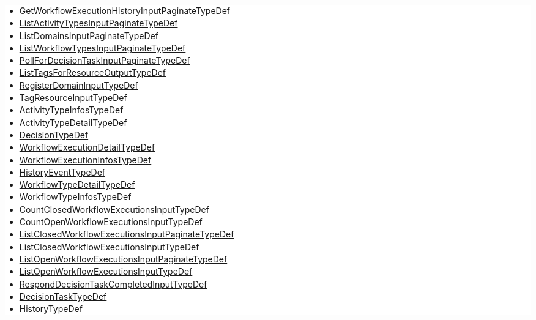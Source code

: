 - [GetWorkflowExecutionHistoryInputPaginateTypeDef](./type_defs.md#getworkflowexecutionhistoryinputpaginatetypedef)
- [ListActivityTypesInputPaginateTypeDef](./type_defs.md#listactivitytypesinputpaginatetypedef)
- [ListDomainsInputPaginateTypeDef](./type_defs.md#listdomainsinputpaginatetypedef)
- [ListWorkflowTypesInputPaginateTypeDef](./type_defs.md#listworkflowtypesinputpaginatetypedef)
- [PollForDecisionTaskInputPaginateTypeDef](./type_defs.md#pollfordecisiontaskinputpaginatetypedef)
- [ListTagsForResourceOutputTypeDef](./type_defs.md#listtagsforresourceoutputtypedef)
- [RegisterDomainInputTypeDef](./type_defs.md#registerdomaininputtypedef)
- [TagResourceInputTypeDef](./type_defs.md#tagresourceinputtypedef)
- [ActivityTypeInfosTypeDef](./type_defs.md#activitytypeinfostypedef)
- [ActivityTypeDetailTypeDef](./type_defs.md#activitytypedetailtypedef)
- [DecisionTypeDef](./type_defs.md#decisiontypedef)
- [WorkflowExecutionDetailTypeDef](./type_defs.md#workflowexecutiondetailtypedef)
- [WorkflowExecutionInfosTypeDef](./type_defs.md#workflowexecutioninfostypedef)
- [HistoryEventTypeDef](./type_defs.md#historyeventtypedef)
- [WorkflowTypeDetailTypeDef](./type_defs.md#workflowtypedetailtypedef)
- [WorkflowTypeInfosTypeDef](./type_defs.md#workflowtypeinfostypedef)
- [CountClosedWorkflowExecutionsInputTypeDef](./type_defs.md#countclosedworkflowexecutionsinputtypedef)
- [CountOpenWorkflowExecutionsInputTypeDef](./type_defs.md#countopenworkflowexecutionsinputtypedef)
- [ListClosedWorkflowExecutionsInputPaginateTypeDef](./type_defs.md#listclosedworkflowexecutionsinputpaginatetypedef)
- [ListClosedWorkflowExecutionsInputTypeDef](./type_defs.md#listclosedworkflowexecutionsinputtypedef)
- [ListOpenWorkflowExecutionsInputPaginateTypeDef](./type_defs.md#listopenworkflowexecutionsinputpaginatetypedef)
- [ListOpenWorkflowExecutionsInputTypeDef](./type_defs.md#listopenworkflowexecutionsinputtypedef)
- [RespondDecisionTaskCompletedInputTypeDef](./type_defs.md#responddecisiontaskcompletedinputtypedef)
- [DecisionTaskTypeDef](./type_defs.md#decisiontasktypedef)
- [HistoryTypeDef](./type_defs.md#historytypedef)

